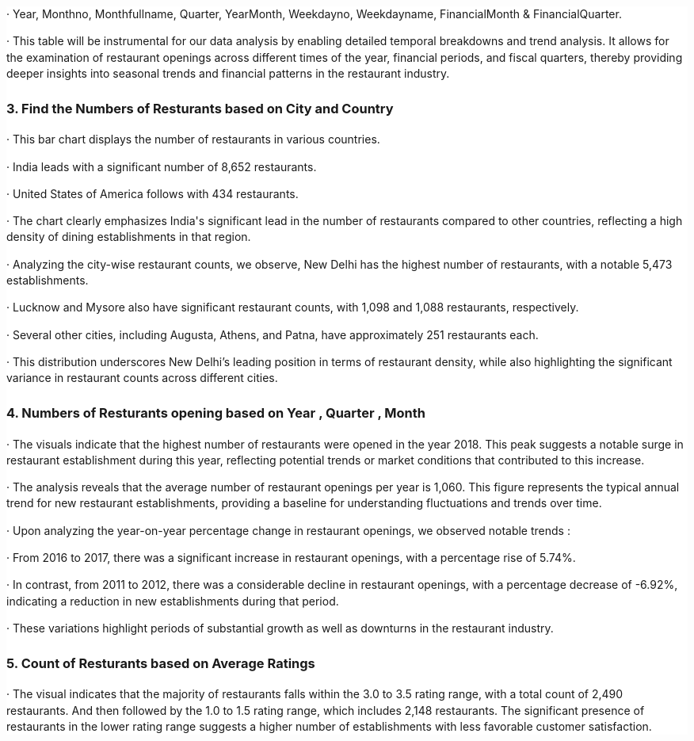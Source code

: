 · Year, Monthno, Monthfullname, Quarter, YearMonth, Weekdayno, Weekdayname, FinancialMonth &  FinancialQuarter.

· This table will be instrumental for our data analysis by enabling detailed temporal breakdowns and trend analysis. It allows for the examination of restaurant openings across different times of the year, financial periods, and fiscal quarters, thereby providing deeper insights into seasonal trends and financial patterns in the restaurant industry.

### 3. Find the Numbers of Resturants based on City and Country

· This bar chart displays the number of restaurants in various countries. 

· India leads with a significant number of 8,652 restaurants.

· United States of America follows with 434 restaurants.

· The chart clearly emphasizes India's significant lead in the number of restaurants compared to other countries, reflecting a high density of dining establishments in that region.

· Analyzing the city-wise restaurant counts, we observe, New Delhi has the highest number of restaurants, with a notable 5,473 establishments.

· Lucknow and Mysore also have significant restaurant counts, with 1,098 and 1,088 restaurants, respectively.

· Several other cities, including Augusta, Athens, and Patna, have approximately 251 restaurants each.

· This distribution underscores New Delhi’s leading position in terms of restaurant density, while also highlighting the significant variance in restaurant counts across different cities.

### 4. Numbers of Resturants opening based on Year , Quarter , Month

· The visuals indicate that the highest number of restaurants were opened in the year 2018. This peak suggests a notable surge in restaurant establishment during this year, reflecting potential trends or market conditions that contributed to this increase.

· The analysis reveals that the average number of restaurant openings per year is 1,060. This figure represents the typical annual trend for new restaurant establishments, providing a baseline for understanding fluctuations and trends over time.

· Upon analyzing the year-on-year percentage change in restaurant openings, we observed notable trends :

· From 2016 to 2017, there was a significant increase in restaurant openings, with a percentage rise of 5.74%.

· In contrast, from 2011 to 2012, there was a considerable decline in restaurant openings, with a percentage decrease of -6.92%, indicating a reduction in new establishments during that period.

· These variations highlight periods of substantial growth as well as downturns in the restaurant industry.

### 5. Count of Resturants based on Average Ratings

· The visual indicates that the majority of restaurants falls within the 3.0 to 3.5 rating range, with a total count of 2,490 restaurants. And then followed by the 1.0 to 1.5 rating range, which includes 2,148 restaurants. The significant presence of restaurants in the lower rating range suggests a higher number of establishments with less favorable customer satisfaction.
